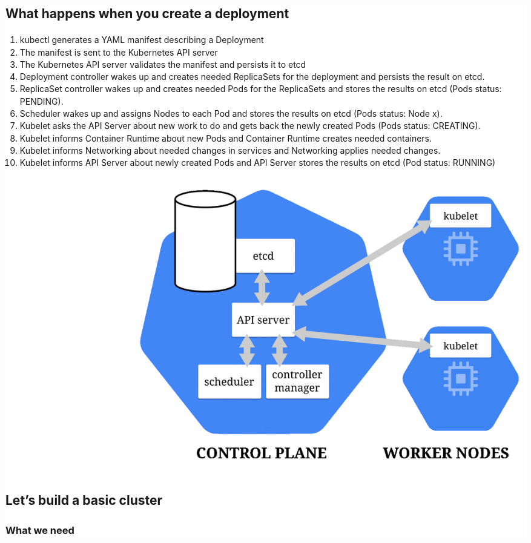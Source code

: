 ## What happens when you create a deployment

1. kubectl generates a YAML manifest describing a Deployment
2. The manifest is sent to the Kubernetes API server
3. The Kubernetes API server validates the manifest and persists it to etcd
4. Deployment controller wakes up and creates needed ReplicaSets for the deployment and persists the result on etcd.
5. ReplicaSet controller wakes up and creates needed Pods for the ReplicaSets and stores the results on etcd
   (Pods status: PENDING).
6. Scheduler wakes up and assigns Nodes to each Pod and stores the results on etcd (Pods status: Node x).
7. Kubelet asks the API Server about new work to do and gets back the newly created Pods (Pods status: CREATING).
8. Kubelet informs Container Runtime about new Pods and Container Runtime creates needed containers.
9. Kubelet informs Networking about needed changes in services and Networking applies needed changes.
10. Kubelet informs API Server about newly created Pods and API Server stores the results on etcd (Pod status: RUNNING)

![Kubernetes deploy process](assets/kubernetes-deploy-process.gif)

## Let’s build a basic cluster

### What we need
